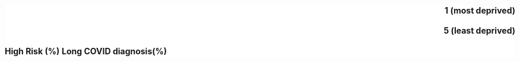    </td>
   <td colspan="2" >
   </td>
  </tr>
  <tr>
   <td><p style="text-align: right">
<strong>1 (most deprived)</strong></p>

   </td>
   <td>
   </td>
   <td>
   </td>
   <td>
   </td>
   <td>
   </td>
   <td>
   </td>
   <td>
   </td>
   <td>
   </td>
  </tr>
  <tr>
   <td><p style="text-align: right">
<strong>5 (least deprived)</strong></p>

   </td>
   <td>
   </td>
   <td>
   </td>
   <td>
   </td>
   <td>
   </td>
   <td>
   </td>
   <td>
   </td>
   <td>
   </td>
  </tr>
  <tr>
   <td><strong>High Risk (%)</strong>
   </td>
   <td>
   </td>
   <td>
   </td>
   <td>
   </td>
   <td>
   </td>
   <td>
   </td>
   <td>
   </td>
   <td>
   </td>
  </tr>
  <tr>
   <td><strong>Long COVID diagnosis(%)</strong>